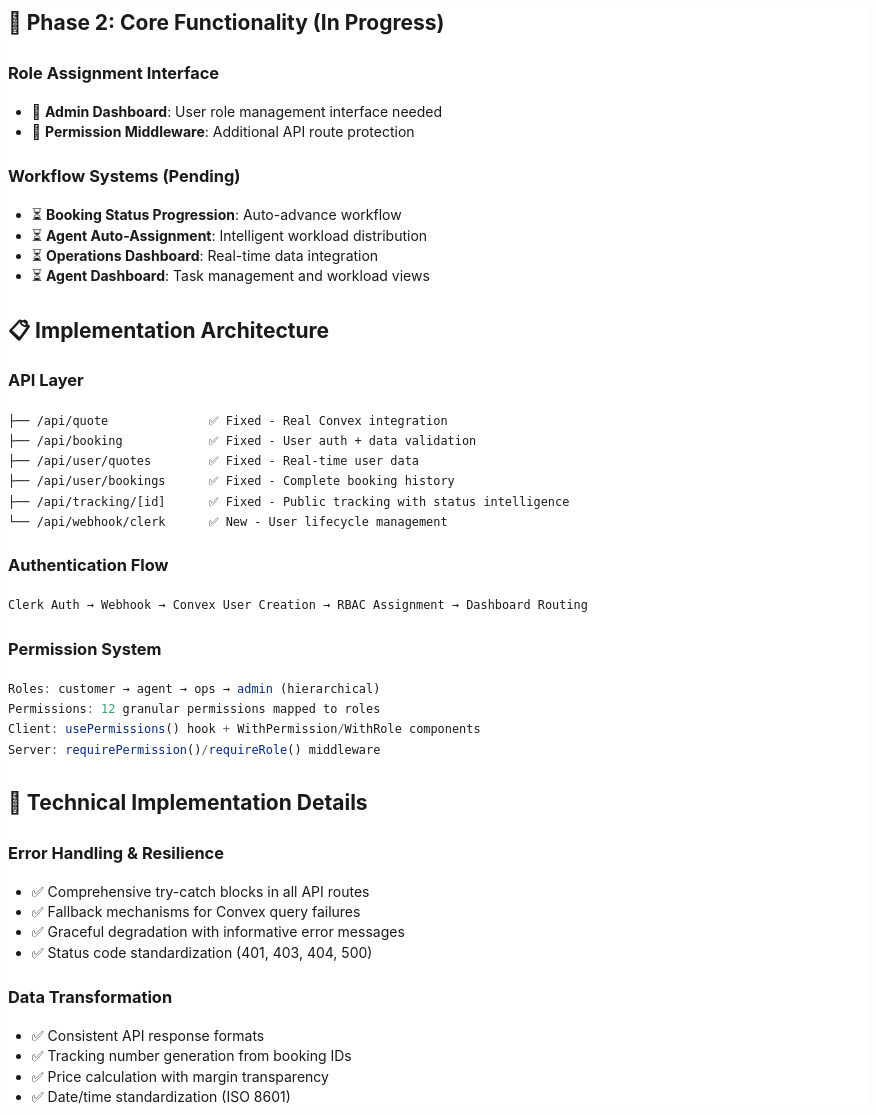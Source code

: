
## 🚧 Phase 2: Core Functionality (In Progress)

### Role Assignment Interface
- 🔄 **Admin Dashboard**: User role management interface needed
- 🔄 **Permission Middleware**: Additional API route protection

### Workflow Systems (Pending)
- ⏳ **Booking Status Progression**: Auto-advance workflow
- ⏳ **Agent Auto-Assignment**: Intelligent workload distribution
- ⏳ **Operations Dashboard**: Real-time data integration
- ⏳ **Agent Dashboard**: Task management and workload views

## 📋 Implementation Architecture

### **API Layer**
```
├── /api/quote              ✅ Fixed - Real Convex integration
├── /api/booking            ✅ Fixed - User auth + data validation  
├── /api/user/quotes        ✅ Fixed - Real-time user data
├── /api/user/bookings      ✅ Fixed - Complete booking history
├── /api/tracking/[id]      ✅ Fixed - Public tracking with status intelligence
└── /api/webhook/clerk      ✅ New - User lifecycle management
```

### **Authentication Flow**
```
Clerk Auth → Webhook → Convex User Creation → RBAC Assignment → Dashboard Routing
```

### **Permission System**
```typescript
Roles: customer → agent → ops → admin (hierarchical)
Permissions: 12 granular permissions mapped to roles
Client: usePermissions() hook + WithPermission/WithRole components
Server: requirePermission()/requireRole() middleware
```

## 🔧 Technical Implementation Details

### **Error Handling & Resilience**
- ✅ Comprehensive try-catch blocks in all API routes
- ✅ Fallback mechanisms for Convex query failures
- ✅ Graceful degradation with informative error messages
- ✅ Status code standardization (401, 403, 404, 500)

### **Data Transformation**
- ✅ Consistent API response formats
- ✅ Tracking number generation from booking IDs
- ✅ Price calculation with margin transparency
- ✅ Date/time standardization (ISO 8601)
